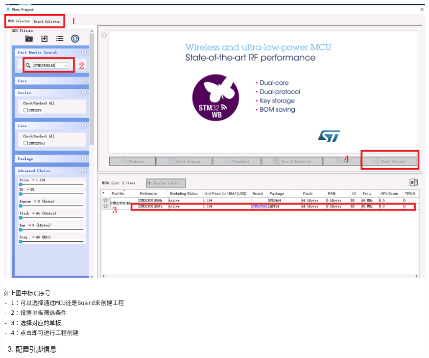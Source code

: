 ![](./pic/cubemx-choose-board.png)

    如上图中标识序号
    - 1：可以选择通过MCU还是Board来创建工程
    - 2：设置单板筛选条件
    - 3：选择对应的单板
    - 4：点击即可进行工程创建

3. 配置引脚信息
